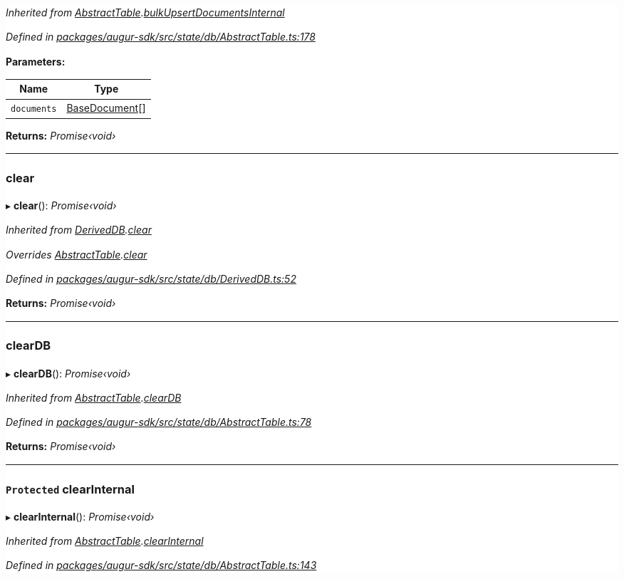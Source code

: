 *Inherited from [AbstractTable](_augur_sdk_src_state_db_abstracttable_.abstracttable.md).[bulkUpsertDocumentsInternal](_augur_sdk_src_state_db_abstracttable_.abstracttable.md#protected-bulkupsertdocumentsinternal)*

*Defined in [packages/augur-sdk/src/state/db/AbstractTable.ts:178](https://github.com/AugurProject/augur/blob/88b6e76efb/packages/augur-sdk/src/state/db/AbstractTable.ts#L178)*

**Parameters:**

Name | Type |
------ | ------ |
`documents` | [BaseDocument](../interfaces/_augur_sdk_src_state_db_abstracttable_.basedocument.md)[] |

**Returns:** *Promise‹void›*

___

###  clear

▸ **clear**(): *Promise‹void›*

*Inherited from [DerivedDB](_augur_sdk_src_state_db_deriveddb_.deriveddb.md).[clear](_augur_sdk_src_state_db_deriveddb_.deriveddb.md#clear)*

*Overrides [AbstractTable](_augur_sdk_src_state_db_abstracttable_.abstracttable.md).[clear](_augur_sdk_src_state_db_abstracttable_.abstracttable.md#clear)*

*Defined in [packages/augur-sdk/src/state/db/DerivedDB.ts:52](https://github.com/AugurProject/augur/blob/88b6e76efb/packages/augur-sdk/src/state/db/DerivedDB.ts#L52)*

**Returns:** *Promise‹void›*

___

###  clearDB

▸ **clearDB**(): *Promise‹void›*

*Inherited from [AbstractTable](_augur_sdk_src_state_db_abstracttable_.abstracttable.md).[clearDB](_augur_sdk_src_state_db_abstracttable_.abstracttable.md#cleardb)*

*Defined in [packages/augur-sdk/src/state/db/AbstractTable.ts:78](https://github.com/AugurProject/augur/blob/88b6e76efb/packages/augur-sdk/src/state/db/AbstractTable.ts#L78)*

**Returns:** *Promise‹void›*

___

### `Protected` clearInternal

▸ **clearInternal**(): *Promise‹void›*

*Inherited from [AbstractTable](_augur_sdk_src_state_db_abstracttable_.abstracttable.md).[clearInternal](_augur_sdk_src_state_db_abstracttable_.abstracttable.md#protected-clearinternal)*

*Defined in [packages/augur-sdk/src/state/db/AbstractTable.ts:143](https://github.com/AugurProject/augur/blob/88b6e76efb/packages/augur-sdk/src/state/db/AbstractTable.ts#L143)*
